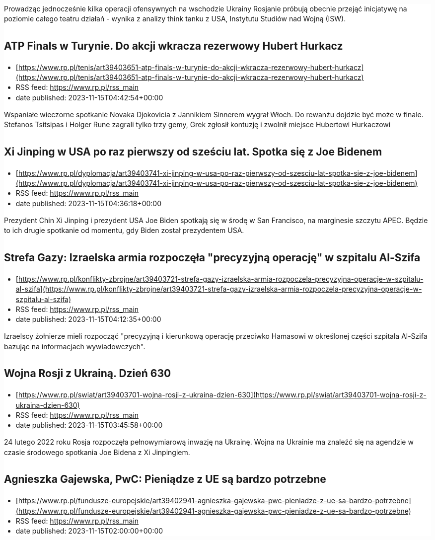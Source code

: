 Prowadząc jednocześnie kilka operacji ofensywnych na wschodzie Ukrainy Rosjanie próbują obecnie przejąć inicjatywę na poziomie całego teatru działań - wynika z analizy think tanku z USA, Instytutu Studiów nad Wojną (ISW).

## ATP Finals w Turynie. Do akcji wkracza rezerwowy Hubert Hurkacz
 - [https://www.rp.pl/tenis/art39403651-atp-finals-w-turynie-do-akcji-wkracza-rezerwowy-hubert-hurkacz](https://www.rp.pl/tenis/art39403651-atp-finals-w-turynie-do-akcji-wkracza-rezerwowy-hubert-hurkacz)
 - RSS feed: https://www.rp.pl/rss_main
 - date published: 2023-11-15T04:42:54+00:00

Wspaniałe wieczorne spotkanie Novaka Djokovicia z Jannikiem Sinnerem wygrał Włoch. Do rewanżu dojdzie być może w finale. Stefanos Tsitsipas i Holger Rune zagrali tylko trzy gemy, Grek zgłosił kontuzję i zwolnił miejsce Hubertowi Hurkaczowi

## Xi Jinping w USA po raz pierwszy od sześciu lat. Spotka się z Joe Bidenem
 - [https://www.rp.pl/dyplomacja/art39403741-xi-jinping-w-usa-po-raz-pierwszy-od-szesciu-lat-spotka-sie-z-joe-bidenem](https://www.rp.pl/dyplomacja/art39403741-xi-jinping-w-usa-po-raz-pierwszy-od-szesciu-lat-spotka-sie-z-joe-bidenem)
 - RSS feed: https://www.rp.pl/rss_main
 - date published: 2023-11-15T04:36:18+00:00

Prezydent Chin Xi Jinping i prezydent USA Joe Biden spotkają się w środę w San Francisco, na marginesie szczytu APEC. Będzie to ich drugie spotkanie od momentu, gdy Biden został prezydentem USA.

## Strefa Gazy: Izraelska armia rozpoczęła "precyzyjną operację" w szpitalu Al-Szifa
 - [https://www.rp.pl/konflikty-zbrojne/art39403721-strefa-gazy-izraelska-armia-rozpoczela-precyzyjna-operacje-w-szpitalu-al-szifa](https://www.rp.pl/konflikty-zbrojne/art39403721-strefa-gazy-izraelska-armia-rozpoczela-precyzyjna-operacje-w-szpitalu-al-szifa)
 - RSS feed: https://www.rp.pl/rss_main
 - date published: 2023-11-15T04:12:35+00:00

Izraelscy żołnierze mieli rozpocząć "precyzyjną i kierunkową operację przeciwko Hamasowi w określonej części szpitala Al-Szifa bazując na informacjach wywiadowczych".

## Wojna Rosji z Ukrainą. Dzień 630
 - [https://www.rp.pl/swiat/art39403701-wojna-rosji-z-ukraina-dzien-630](https://www.rp.pl/swiat/art39403701-wojna-rosji-z-ukraina-dzien-630)
 - RSS feed: https://www.rp.pl/rss_main
 - date published: 2023-11-15T03:45:58+00:00

24 lutego 2022 roku Rosja rozpoczęła pełnowymiarową inwazję na Ukrainę. Wojna na Ukrainie ma znaleźć się na agendzie w czasie środowego spotkania Joe Bidena z Xi Jinpingiem.

## Agnieszka Gajewska, PwC: Pieniądze z UE są bardzo potrzebne
 - [https://www.rp.pl/fundusze-europejskie/art39402941-agnieszka-gajewska-pwc-pieniadze-z-ue-sa-bardzo-potrzebne](https://www.rp.pl/fundusze-europejskie/art39402941-agnieszka-gajewska-pwc-pieniadze-z-ue-sa-bardzo-potrzebne)
 - RSS feed: https://www.rp.pl/rss_main
 - date published: 2023-11-15T02:00:00+00:00
